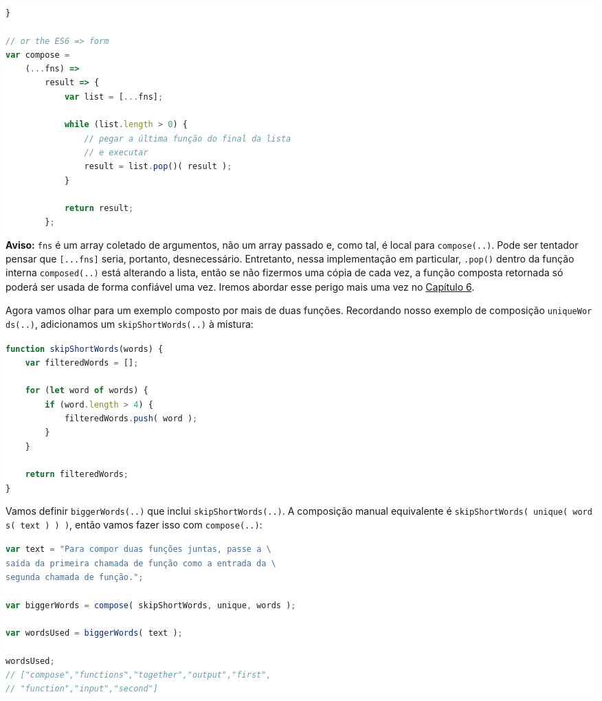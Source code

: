 ```js
}

// or the ES6 => form
var compose =
    (...fns) =>
        result => {
            var list = [...fns];

            while (list.length > 0) {
                // pegar a última função do final da lista
                // e executar
                result = list.pop()( result );
            }

            return result;
        };
```

**Aviso:** `fns` é um array coletado de argumentos, não um array passado e, como tal, é local para `compose(..)`. Pode ser tentador pensar que `[...fns]` seria, portanto, desnecessário. Entretanto, nessa implementação em particular, `.pop()` dentro da função interna `composed(..)` está alterando a lista, então se não fizermos uma cópia de cada vez, a função composta retornada só poderá ser usada de forma confiável uma vez. Iremos abordar esse perigo mais uma vez no [Capítulo 6](ch6.md/#user-content-hiddenmutation).

Agora vamos olhar para um exemplo composto por mais de duas funções. Recordando nosso exemplo de composição `uniqueWords(..)`, adicionamos um `skipShortWords(..)` à mistura:

```js
function skipShortWords(words) {
    var filteredWords = [];

    for (let word of words) {
        if (word.length > 4) {
            filteredWords.push( word );
        }
    }

    return filteredWords;
}
```

Vamos definir `biggerWords(..)` que inclui `skipShortWords(..)`. A composição manual equivalente é `skipShortWords( unique( words( text ) ) )`, então vamos fazer isso com `compose(..)`:

```js
var text = "Para compor duas funções juntas, passe a \
saída da primeira chamada de função como a entrada da \
segunda chamada de função.";

var biggerWords = compose( skipShortWords, unique, words );

var wordsUsed = biggerWords( text );

wordsUsed;
// ["compose","functions","together","output","first",
// "function","input","second"]
```
